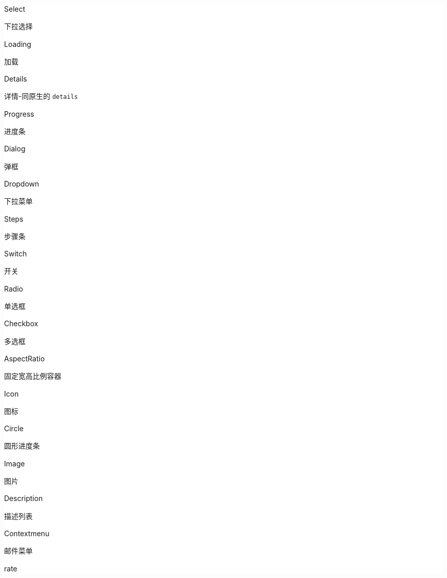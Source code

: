 Select

下拉选择

Loading

加载

Details

详情-同原生的 `details`

Progress

进度条

Dialog

弹框

Dropdown

下拉菜单

Steps

步骤条

Switch

开关

Radio

单选框

Checkbox

多选框

AspectRatio

固定宽高比例容器

Icon

图标

Circle

圆形进度条

Image

图片

Description

描述列表

Contextmenu

邮件菜单

rate
